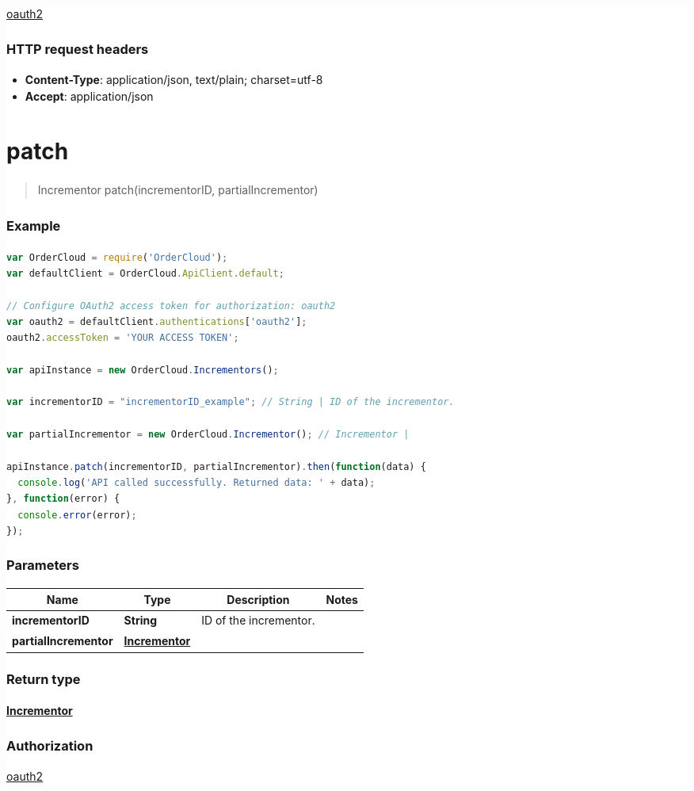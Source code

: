 [oauth2](../README.md#oauth2)

### HTTP request headers

 - **Content-Type**: application/json, text/plain; charset=utf-8
 - **Accept**: application/json

<a name="patch"></a>
# **patch**
> Incrementor patch(incrementorID, partialIncrementor)



### Example
```javascript
var OrderCloud = require('OrderCloud');
var defaultClient = OrderCloud.ApiClient.default;

// Configure OAuth2 access token for authorization: oauth2
var oauth2 = defaultClient.authentications['oauth2'];
oauth2.accessToken = 'YOUR ACCESS TOKEN';

var apiInstance = new OrderCloud.Incrementors();

var incrementorID = "incrementorID_example"; // String | ID of the incrementor.

var partialIncrementor = new OrderCloud.Incrementor(); // Incrementor | 

apiInstance.patch(incrementorID, partialIncrementor).then(function(data) {
  console.log('API called successfully. Returned data: ' + data);
}, function(error) {
  console.error(error);
});

```

### Parameters

Name | Type | Description  | Notes
------------- | ------------- | ------------- | -------------
 **incrementorID** | **String**| ID of the incrementor. | 
 **partialIncrementor** | [**Incrementor**](Incrementor.md)|  | 

### Return type

[**Incrementor**](Incrementor.md)

### Authorization



[oauth2](../README.md#oauth2)
